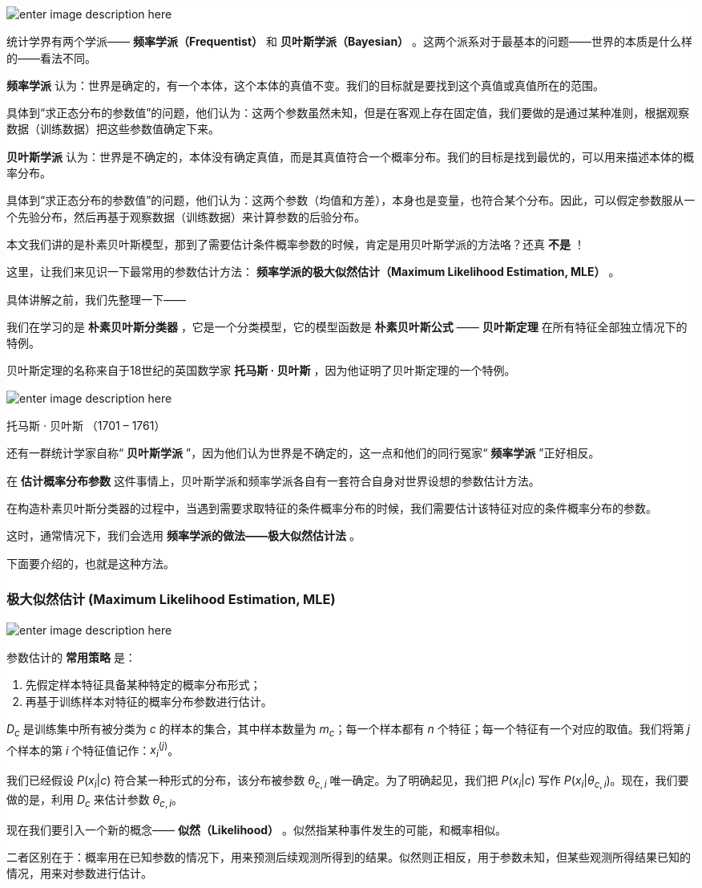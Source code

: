 ![enter image description
here](http://images.gitbook.cn/dfe88360-4790-11e8-9a2d-c1e768ea8f10)

统计学界有两个学派—— **频率学派（Frequentist）** 和 **贝叶斯学派（Bayesian）**
。这两个派系对于最基本的问题——世界的本质是什么样的——看法不同。

**频率学派** 认为：世界是确定的，有一个本体，这个本体的真值不变。我们的目标就是要找到这个真值或真值所在的范围。

具体到“求正态分布的参数值”的问题，他们认为：这两个参数虽然未知，但是在客观上存在固定值，我们要做的是通过某种准则，根据观察数据（训练数据）把这些参数值确定下来。

**贝叶斯学派** 认为：世界是不确定的，本体没有确定真值，而是其真值符合一个概率分布。我们的目标是找到最优的，可以用来描述本体的概率分布。

具体到“求正态分布的参数值”的问题，他们认为：这两个参数（均值和方差），本身也是变量，也符合某个分布。因此，可以假定参数服从一个先验分布，然后再基于观察数据（训练数据）来计算参数的后验分布。

本文我们讲的是朴素贝叶斯模型，那到了需要估计条件概率参数的时候，肯定是用贝叶斯学派的方法咯？还真 **不是** ！

这里，让我们来见识一下最常用的参数估计方法： **频率学派的极大似然估计（Maximum Likelihood Estimation, MLE）** 。

具体讲解之前，我们先整理一下——

我们在学习的是 **朴素贝叶斯分类器** ，它是一个分类模型，它的模型函数是 **朴素贝叶斯公式** —— **贝叶斯定理**
在所有特征全部独立情况下的特例。

贝叶斯定理的名称来自于18世纪的英国数学家 **托马斯 · 贝叶斯** ，因为他证明了贝叶斯定理的一个特例。

![enter image description
here](http://images.gitbook.cn/3376a8b0-478f-11e8-a985-a3fcb04a2bef)

托马斯 · 贝叶斯 （1701 – 1761）

还有一群统计学家自称“ **贝叶斯学派** ”，因为他们认为世界是不确定的，这一点和他们的同行冤家“ **频率学派** ”正好相反。

在 **估计概率分布参数** 这件事情上，贝叶斯学派和频率学派各自有一套符合自身对世界设想的参数估计方法。

在构造朴素贝叶斯分类器的过程中，当遇到需要求取特征的条件概率分布的时候，我们需要估计该特征对应的条件概率分布的参数。

这时，通常情况下，我们会选用 **频率学派的做法——极大似然估计法** 。

下面要介绍的，也就是这种方法。

### 极大似然估计 (Maximum Likelihood Estimation, MLE)

![enter image description
here](http://images.gitbook.cn/cf4facb0-4793-11e8-890e-8950f84a2f8b)

参数估计的 **常用策略** 是：

  1. 先假定样本特征具备某种特定的概率分布形式；
  2. 再基于训练样本对特征的概率分布参数进行估计。

$D_c$ 是训练集中所有被分类为 $c$ 的样本的集合，其中样本数量为 $m_c$；每一个样本都有 $n$ 个特征；每一个特征有一个对应的取值。我们将第
$j$ 个样本的第 $i$ 个特征值记作：$x_i^{(j)}$。

我们已经假设 $P(x_i | c)$ 符合某一种形式的分布，该分布被参数 $\theta_{c,i}$ 唯一确定。为了明确起见，我们把 $P(x_i |
c)$ 写作 $P(x_i | \theta_{c,i})$。现在，我们要做的是，利用 $D_c$ 来估计参数 $\theta_{c,i}$。

现在我们要引入一个新的概念—— **似然（Likelihood）** 。似然指某种事件发生的可能，和概率相似。

二者区别在于：概率用在已知参数的情况下，用来预测后续观测所得到的结果。似然则正相反，用于参数未知，但某些观测所得结果已知的情况，用来对参数进行估计。
